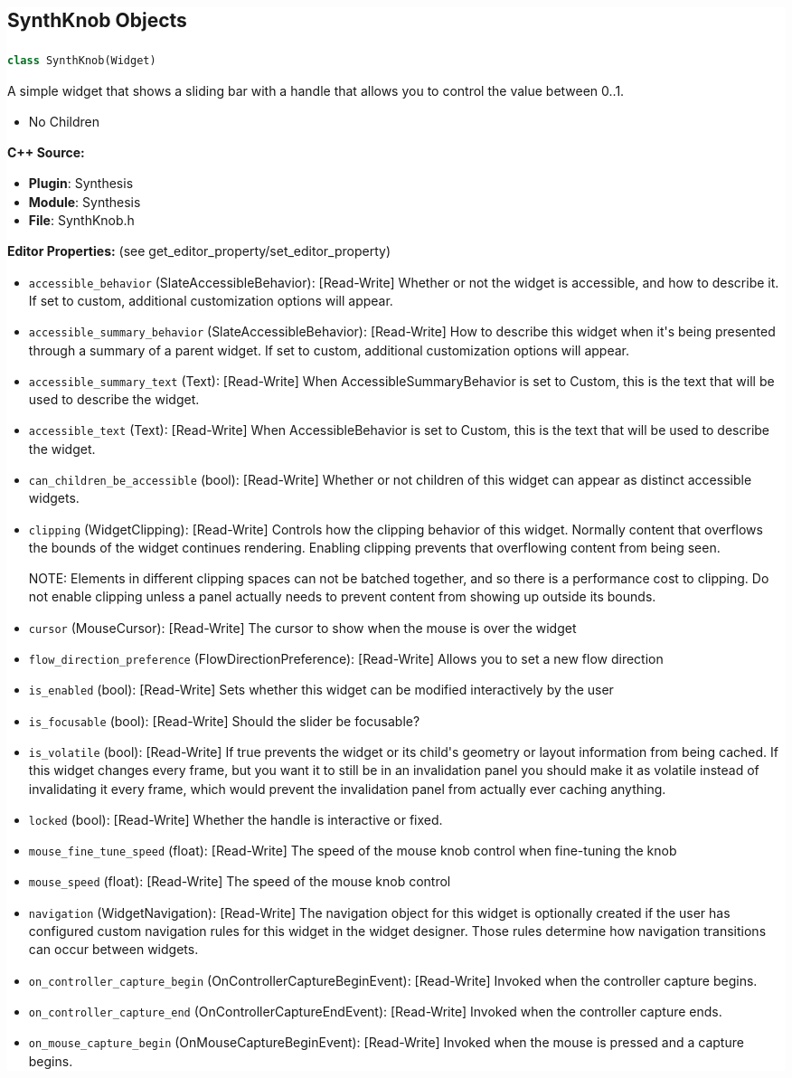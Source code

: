 ## SynthKnob Objects

```python
class SynthKnob(Widget)
```

A simple widget that shows a sliding bar with a handle that allows you to control the value between 0..1.

* No Children

**C++ Source:**

- **Plugin**: Synthesis
- **Module**: Synthesis
- **File**: SynthKnob.h

**Editor Properties:** (see get_editor_property/set_editor_property)

- ``accessible_behavior`` (SlateAccessibleBehavior):  [Read-Write] Whether or not the widget is accessible, and how to describe it. If set to custom, additional customization options will appear.
- ``accessible_summary_behavior`` (SlateAccessibleBehavior):  [Read-Write] How to describe this widget when it's being presented through a summary of a parent widget. If set to custom, additional customization options will appear.
- ``accessible_summary_text`` (Text):  [Read-Write] When AccessibleSummaryBehavior is set to Custom, this is the text that will be used to describe the widget.
- ``accessible_text`` (Text):  [Read-Write] When AccessibleBehavior is set to Custom, this is the text that will be used to describe the widget.
- ``can_children_be_accessible`` (bool):  [Read-Write] Whether or not children of this widget can appear as distinct accessible widgets.
- ``clipping`` (WidgetClipping):  [Read-Write] Controls how the clipping behavior of this widget.  Normally content that overflows the
  bounds of the widget continues rendering.  Enabling clipping prevents that overflowing content
  from being seen.

  NOTE: Elements in different clipping spaces can not be batched together, and so there is a
  performance cost to clipping.  Do not enable clipping unless a panel actually needs to prevent
  content from showing up outside its bounds.
- ``cursor`` (MouseCursor):  [Read-Write] The cursor to show when the mouse is over the widget
- ``flow_direction_preference`` (FlowDirectionPreference):  [Read-Write] Allows you to set a new flow direction
- ``is_enabled`` (bool):  [Read-Write] Sets whether this widget can be modified interactively by the user
- ``is_focusable`` (bool):  [Read-Write] Should the slider be focusable?
- ``is_volatile`` (bool):  [Read-Write] If true prevents the widget or its child's geometry or layout information from being cached.  If this widget
  changes every frame, but you want it to still be in an invalidation panel you should make it as volatile
  instead of invalidating it every frame, which would prevent the invalidation panel from actually
  ever caching anything.
- ``locked`` (bool):  [Read-Write] Whether the handle is interactive or fixed.
- ``mouse_fine_tune_speed`` (float):  [Read-Write] The speed of the mouse knob control when fine-tuning the knob
- ``mouse_speed`` (float):  [Read-Write] The speed of the mouse knob control
- ``navigation`` (WidgetNavigation):  [Read-Write] The navigation object for this widget is optionally created if the user has configured custom
  navigation rules for this widget in the widget designer.  Those rules determine how navigation transitions
  can occur between widgets.
- ``on_controller_capture_begin`` (OnControllerCaptureBeginEvent):  [Read-Write] Invoked when the controller capture begins.
- ``on_controller_capture_end`` (OnControllerCaptureEndEvent):  [Read-Write] Invoked when the controller capture ends.
- ``on_mouse_capture_begin`` (OnMouseCaptureBeginEvent):  [Read-Write] Invoked when the mouse is pressed and a capture begins.